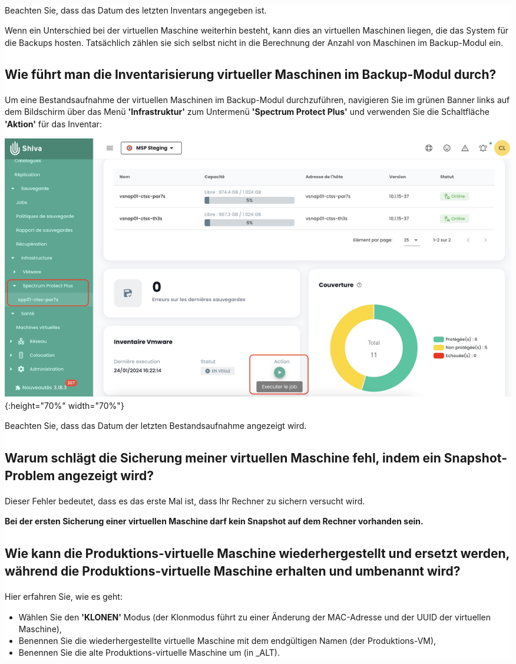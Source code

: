 Beachten Sie, dass das Datum des letzten Inventars angegeben ist.

Wenn ein Unterschied bei der virtuellen Maschine weiterhin besteht, kann dies an virtuellen Maschinen liegen, die das System für die Backups hosten. Tatsächlich zählen sie sich selbst nicht in die Berechnung der Anzahl von Maschinen im Backup-Modul ein.

## Wie führt man die Inventarisierung virtueller Maschinen im Backup-Modul durch?
Um eine Bestandsaufnahme der virtuellen Maschinen im Backup-Modul durchzuführen, navigieren Sie im grünen Banner links auf dem Bildschirm über das Menü __'Infrastruktur'__ zum Untermenü __'Spectrum Protect Plus'__ und verwenden Sie die Schaltfläche __'Aktion'__ für das Inventar:

![](images/backup_inv_001.jpg){:height="70%" width="70%"}

Beachten Sie, dass das Datum der letzten Bestandsaufnahme angezeigt wird.

## Warum schlägt die Sicherung meiner virtuellen Maschine fehl, indem ein Snapshot-Problem angezeigt wird?
Dieser Fehler bedeutet, dass es das erste Mal ist, dass Ihr Rechner zu sichern versucht wird.

__Bei der ersten Sicherung einer virtuellen Maschine darf kein Snapshot auf dem Rechner vorhanden sein.__

## Wie kann die Produktions-virtuelle Maschine wiederhergestellt und ersetzt werden, während die Produktions-virtuelle Maschine erhalten und umbenannt wird?
Hier erfahren Sie, wie es geht:

- Wählen Sie den __'KLONEN'__ Modus (der Klonmodus führt zu einer Änderung der MAC-Adresse und der UUID der virtuellen Maschine),
- Benennen Sie die wiederhergestellte virtuelle Maschine mit dem endgültigen Namen (der Produktions-VM),
- Benennen Sie die alte Produktions-virtuelle Maschine um (in _ALT).
